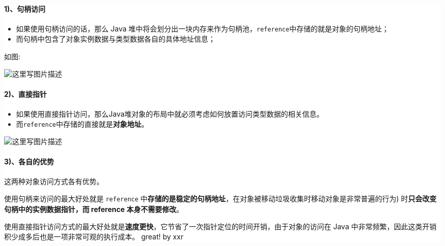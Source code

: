 #### 1)、句柄访问 

* 如果使用句柄访问的话，那么 Java 堆中将会划分出一块内存来作为句柄池，`reference`中存储的就是对象的句柄地址；
* 而句柄中包含了对象实例数据与类型数据各自的具体地址信息；



如图:

![这里写图片描述](images/j7_句柄访问.png)



#### 2)、直接指针 

* 如果使用直接指针访问，那么Java堆对象的布局中就必须考虑如何放置访问类型数据的相关信息。
* 而`reference`中存储的直接就是**对象地址**。

![这里写图片描述](images/j8_直接指针.png)

#### 3)、各自的优势

这两种对象访问方式各有优势。

使用句柄来访问的最大好处就是 `reference` 中**存储的是稳定的句柄地址**，在对象被移动垃圾收集时移动对象是非常普遍的行为) 时**只会改变句柄中的实例数据指针，而 reference 本身不需要修改**。

使用直接指针访问方式的最大好处就是**速度更快**，它节省了一次指针定位的时间开销，由于对象的访问在 Java 中非常频繁，因此这类开销积少成多后也是一项非常可观的执行成本。
 great! by xxr
